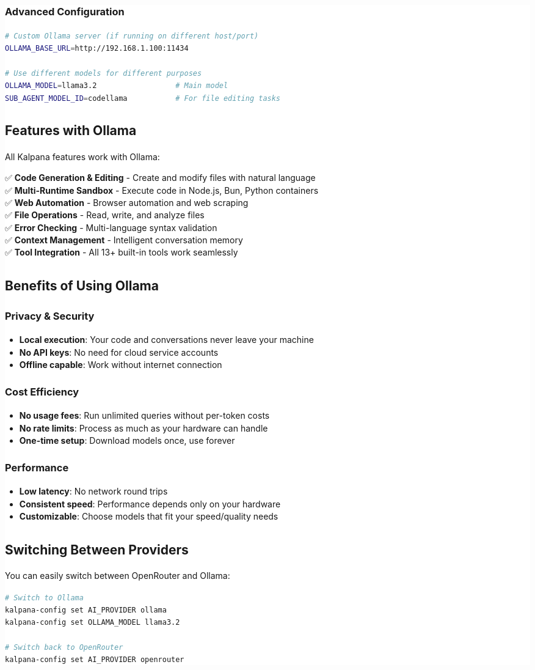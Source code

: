 ### Advanced Configuration

```bash
# Custom Ollama server (if running on different host/port)
OLLAMA_BASE_URL=http://192.168.1.100:11434

# Use different models for different purposes
OLLAMA_MODEL=llama3.2                  # Main model
SUB_AGENT_MODEL_ID=codellama           # For file editing tasks
```

## Features with Ollama

All Kalpana features work with Ollama:

✅ **Code Generation & Editing** - Create and modify files with natural language  
✅ **Multi-Runtime Sandbox** - Execute code in Node.js, Bun, Python containers  
✅ **Web Automation** - Browser automation and web scraping  
✅ **File Operations** - Read, write, and analyze files  
✅ **Error Checking** - Multi-language syntax validation  
✅ **Context Management** - Intelligent conversation memory  
✅ **Tool Integration** - All 13+ built-in tools work seamlessly

## Benefits of Using Ollama

### Privacy & Security

- **Local execution**: Your code and conversations never leave your machine
- **No API keys**: No need for cloud service accounts
- **Offline capable**: Work without internet connection

### Cost Efficiency

- **No usage fees**: Run unlimited queries without per-token costs
- **No rate limits**: Process as much as your hardware can handle
- **One-time setup**: Download models once, use forever

### Performance

- **Low latency**: No network round trips
- **Consistent speed**: Performance depends only on your hardware
- **Customizable**: Choose models that fit your speed/quality needs

## Switching Between Providers

You can easily switch between OpenRouter and Ollama:

```bash
# Switch to Ollama
kalpana-config set AI_PROVIDER ollama
kalpana-config set OLLAMA_MODEL llama3.2

# Switch back to OpenRouter
kalpana-config set AI_PROVIDER openrouter
```

